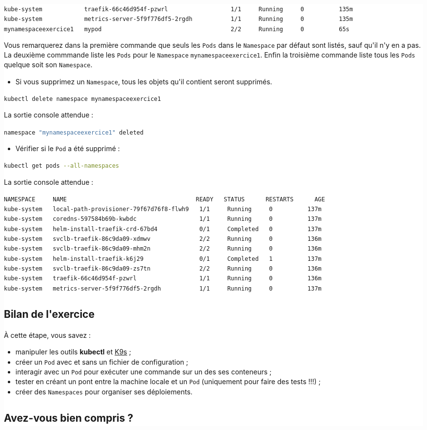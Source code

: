 ```bash
kube-system            traefik-66c46d954f-pzwrl                  1/1     Running     0          135m
kube-system            metrics-server-5f9f776df5-2rgdh           1/1     Running     0          135m
mynamespaceexercice1   mypod                                     2/2     Running     0          65s
```

Vous remarquerez dans la première commande que seuls les `Pods` dans le `Namespace` par défaut sont listés, sauf qu'il n'y en a pas. La deuxième commmande liste les `Pods` pour le `Namespace` `mynamespaceexercice1`. Enfin la troisième commande liste tous les `Pods` quelque soit son `Namespace`.

* Si vous supprimez un `Namespace`, tous les objets qu'il contient seront supprimés.

```bash
kubectl delete namespace mynamespaceexercice1
```

La sortie console attendue :

```bash
namespace "mynamespaceexercice1" deleted
```

* Vérifier si le `Pod` a été supprimé :

```bash
kubectl get pods --all-namespaces
```

La sortie console attendue :

```bash
NAMESPACE     NAME                                     READY   STATUS      RESTARTS      AGE
kube-system   local-path-provisioner-79f67d76f8-flwh9   1/1     Running     0          137m
kube-system   coredns-597584b69b-kwbdc                  1/1     Running     0          137m
kube-system   helm-install-traefik-crd-67bd4            0/1     Completed   0          137m
kube-system   svclb-traefik-86c9da09-xdmwv              2/2     Running     0          136m
kube-system   svclb-traefik-86c9da09-mhm2n              2/2     Running     0          136m
kube-system   helm-install-traefik-k6j29                0/1     Completed   1          137m
kube-system   svclb-traefik-86c9da09-zs7tn              2/2     Running     0          136m
kube-system   traefik-66c46d954f-pzwrl                  1/1     Running     0          136m
kube-system   metrics-server-5f9f776df5-2rgdh           1/1     Running     0          137m
```

## Bilan de l'exercice

À cette étape, vous savez :

* manipuler les outils **kubectl** et [K9s](https://k9scli.io/) ;
* créer un `Pod` avec et sans un fichier de configuration ;
* interagir avec un `Pod` pour exécuter une commande sur un des ses conteneurs ;
* tester en créant un pont entre la machine locale et un `Pod` (uniquement pour faire des tests !!!) ;
* créer des `Namespaces` pour organiser ses déploiements.

## Avez-vous bien compris ?
